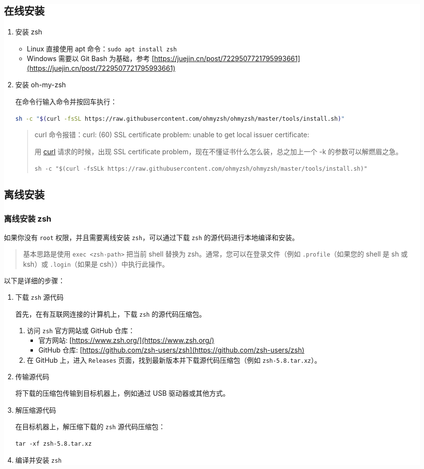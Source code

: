 ## 在线安装

1. 安装 zsh

   - Linux 直接使用 apt 命令：`sudo apt install zsh`
   - Windows 需要以 Git Bash 为基础，参考 [https://juejin.cn/post/7229507721795993661](https://juejin.cn/post/7229507721795993661)

2. 安装 oh-my-zsh

   在命令行输入命令并按回车执行：

   ```sh
   sh -c "$(curl -fsSL https://raw.githubusercontent.com/ohmyzsh/ohmyzsh/master/tools/install.sh)"
   ```

   > curl 命令报错：curl: (60) SSL certificate problem: unable to get local issuer certificate:
   >
   > 用 [curl](https://so.csdn.net/so/search?q=curl&spm=1001.2101.3001.7020) 请求的时候，出现 SSL certificate problem，现在不懂证书什么怎么装，总之加上一个 -k 的参数可以解燃眉之急。
   >
   > ```shell
   > sh -c "$(curl -fsSLk https://raw.githubusercontent.com/ohmyzsh/ohmyzsh/master/tools/install.sh)"
   > ```

## 离线安装

### 离线安装 zsh

如果你没有 `root` 权限，并且需要离线安装 `zsh`，可以通过下载 `zsh` 的源代码进行本地编译和安装。

> 基本思路是使用 `exec <zsh-path>` 把当前 shell 替换为 zsh。通常，您可以在登录文件（例如 `.profile`（如果您的 shell 是 sh 或 ksh）或 `.login`（如果是 csh））中执行此操作。

以下是详细的步骤：

1. 下载 `zsh` 源代码

   首先，在有互联网连接的计算机上，下载 `zsh` 的源代码压缩包。

   1. 访问 `zsh` 官方网站或 GitHub 仓库：
      - 官方网站: [https://www.zsh.org/](https://www.zsh.org/)
      - GitHub 仓库: [https://github.com/zsh-users/zsh](https://github.com/zsh-users/zsh)
   2. 在 GitHub 上，进入 `Releases` 页面，找到最新版本并下载源代码压缩包（例如 `zsh-5.8.tar.xz`）。

2. 传输源代码

   将下载的压缩包传输到目标机器上，例如通过 USB 驱动器或其他方式。

3. 解压缩源代码

   在目标机器上，解压缩下载的 `zsh` 源代码压缩包：

   ```shell
   tar -xf zsh-5.8.tar.xz
   ```

4. 编译并安装 `zsh`
